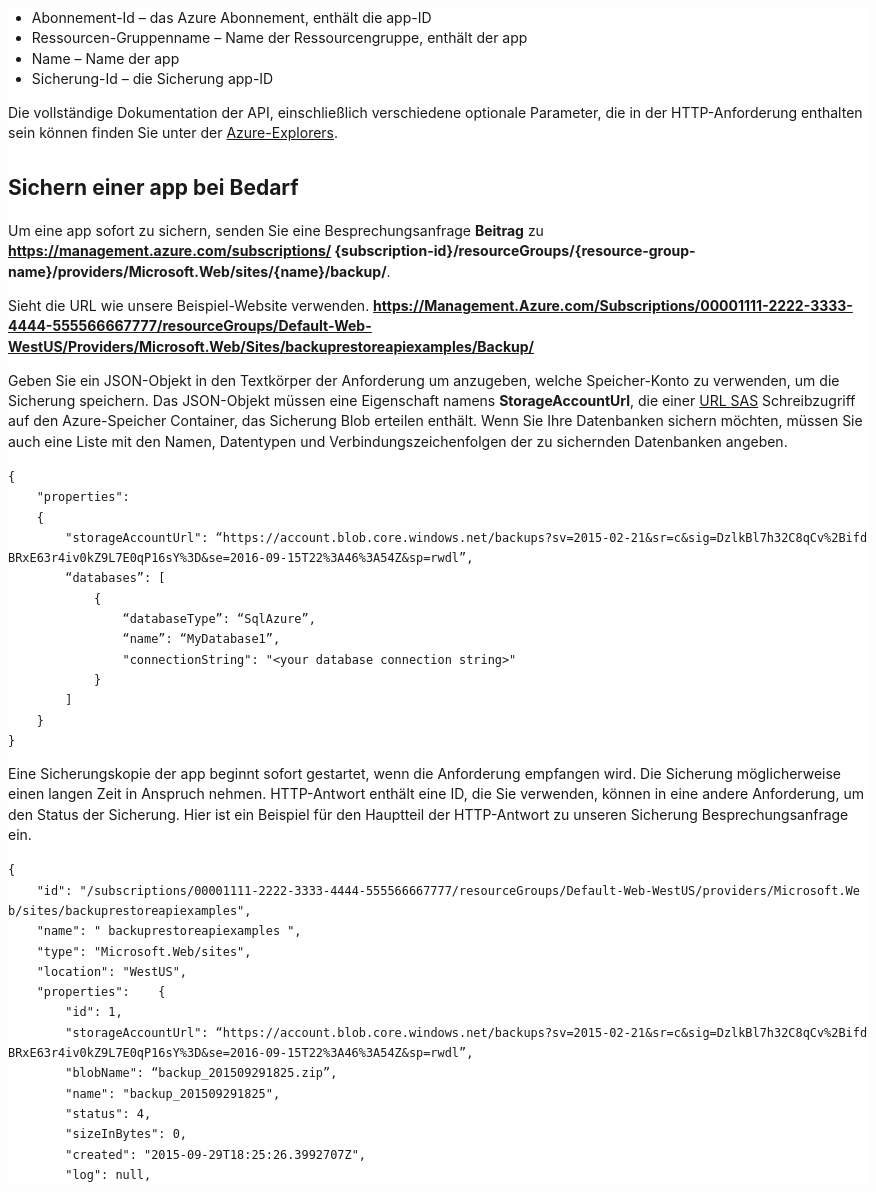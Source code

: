 * Abonnement-Id – das Azure Abonnement, enthält die app-ID
* Ressourcen-Gruppenname – Name der Ressourcengruppe, enthält der app
* Name – Name der app
* Sicherung-Id – die Sicherung app-ID

Die vollständige Dokumentation der API, einschließlich verschiedene optionale Parameter, die in der HTTP-Anforderung enthalten sein können finden Sie unter der [Azure-Explorers](https://resources.azure.com/).

<a name="backup-on-demand"></a>
## <a name="backup-an-app-on-demand"></a>Sichern einer app bei Bedarf
Um eine app sofort zu sichern, senden Sie eine Besprechungsanfrage **Beitrag** zu **https://management.azure.com/subscriptions/ {subscription-id}/resourceGroups/{resource-group-name}/providers/Microsoft.Web/sites/{name}/backup/**.

Sieht die URL wie unsere Beispiel-Website verwenden. **https://Management.Azure.com/Subscriptions/00001111-2222-3333-4444-555566667777/resourceGroups/Default-Web-WestUS/Providers/Microsoft.Web/Sites/backuprestoreapiexamples/Backup/**

Geben Sie ein JSON-Objekt in den Textkörper der Anforderung um anzugeben, welche Speicher-Konto zu verwenden, um die Sicherung speichern. Das JSON-Objekt müssen eine Eigenschaft namens **StorageAccountUrl**, die einer [URL SAS](../storage/storage-dotnet-shared-access-signature-part-1.md) Schreibzugriff auf den Azure-Speicher Container, das Sicherung Blob erteilen enthält. Wenn Sie Ihre Datenbanken sichern möchten, müssen Sie auch eine Liste mit den Namen, Datentypen und Verbindungszeichenfolgen der zu sichernden Datenbanken angeben.

```
{
    "properties":
    {
        "storageAccountUrl": “https://account.blob.core.windows.net/backups?sv=2015-02-21&sr=c&sig=DzlkBl7h32C8qCv%2BifdBRxE63r4iv0kZ9L7E0qP16sY%3D&se=2016-09-15T22%3A46%3A54Z&sp=rwdl”,
        “databases”: [
            {
                “databaseType”: “SqlAzure”,
                “name”: “MyDatabase1”,
                "connectionString": "<your database connection string>"
            }
        ]
    }
}
```

Eine Sicherungskopie der app beginnt sofort gestartet, wenn die Anforderung empfangen wird. Die Sicherung möglicherweise einen langen Zeit in Anspruch nehmen. HTTP-Antwort enthält eine ID, die Sie verwenden, können in eine andere Anforderung, um den Status der Sicherung. Hier ist ein Beispiel für den Hauptteil der HTTP-Antwort zu unseren Sicherung Besprechungsanfrage ein.

```
{
    "id": "/subscriptions/00001111-2222-3333-4444-555566667777/resourceGroups/Default-Web-WestUS/providers/Microsoft.Web/sites/backuprestoreapiexamples",
    "name": " backuprestoreapiexamples ",
    "type": "Microsoft.Web/sites",
    "location": "WestUS",
    "properties":    {
        "id": 1,
        "storageAccountUrl": “https://account.blob.core.windows.net/backups?sv=2015-02-21&sr=c&sig=DzlkBl7h32C8qCv%2BifdBRxE63r4iv0kZ9L7E0qP16sY%3D&se=2016-09-15T22%3A46%3A54Z&sp=rwdl”,
        "blobName": “backup_201509291825.zip”,
        "name": "backup_201509291825",
        "status": 4,
        "sizeInBytes": 0,
        "created": "2015-09-29T18:25:26.3992707Z",
        "log": null,
```
